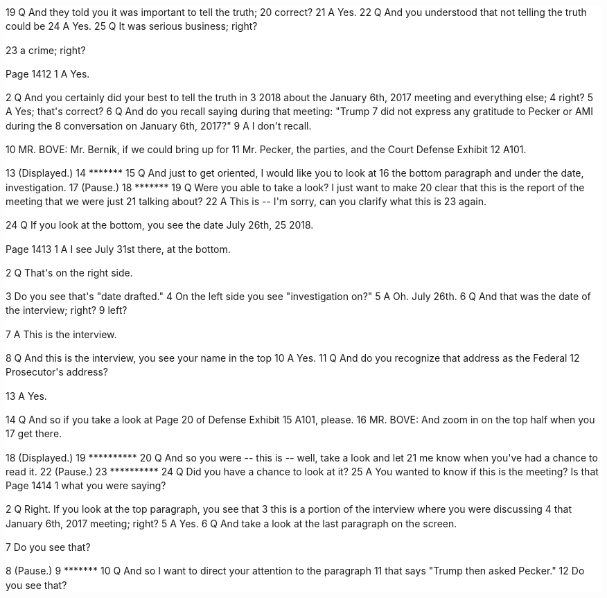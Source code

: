 19 Q And they told you it was important to tell the truth; 20 correct? 21 A Yes. 22 Q And you understood that not telling the truth could be 24 A Yes. 25 Q It was serious business; right?

23 a crime; right?

Page 1412 1 A Yes.

2 Q And you certainly did your best to tell the truth in 3 2018 about the January 6th, 2017 meeting and everything else; 4 right? 5 A Yes; that's correct? 6 Q And do you recall saying during that meeting: "Trump 7 did not express any gratitude to Pecker or AMI during the 8 conversation on January 6th, 2017?"
9 A I don't recall.

10 MR. BOVE: Mr. Bernik, if we could bring up for 11 Mr. Pecker, the parties, and the Court Defense Exhibit 12 A101.

13 (Displayed.)
14 ******* 15 Q And just to get oriented, I would like you to look at 16 the bottom paragraph and under the date, investigation. 17 (Pause.)
18 *******
19 Q Were you able to take a look? I just want to make 20 clear that this is the report of the meeting that we were just 21 talking about? 22 A This is -- I'm sorry, can you clarify what this is 23 again.

24 Q If you look at the bottom, you see the date July 26th, 25 2018.

Page 1413 1 A I see July 31st there, at the bottom.

2 Q That's on the right side.

3 Do you see that's "date drafted."
4 On the left side you see "investigation on?" 5 A Oh. July 26th. 6 Q And that was the date of the interview; right? 9 left?

7 A This is the interview.

8 Q And this is the interview, you see your name in the top 10 A Yes. 11 Q And do you recognize that address as the Federal 12 Prosecutor's address?

13 A Yes.

14 Q And so if you take a look at Page 20 of Defense Exhibit 15 A101, please. 16 MR. BOVE: And zoom in on the top half when you 17 get there.

18 (Displayed.)
19 ********** 20 Q And so you were -- this is -- well, take a look and let 21 me know when you've had a chance to read it. 22 (Pause.)
23 **********
24 Q Did you have a chance to look at it? 25 A You wanted to know if this is the meeting? Is that Page 1414 1 what you were saying?

2 Q Right. If you look at the top paragraph, you see that 3 this is a portion of the interview where you were discussing 4 that January 6th, 2017 meeting; right? 5 A Yes. 6 Q And take a look at the last paragraph on the screen.

7 Do you see that?

8 (Pause.)
9 *******
10 Q And so I want to direct your attention to the paragraph 11 that says "Trump then asked Pecker."
12 Do you see that?
